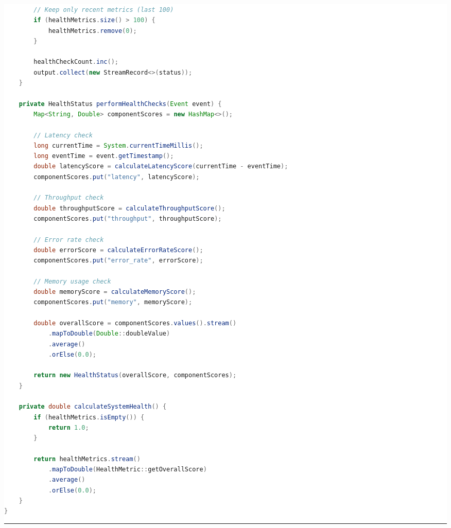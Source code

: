 ```java
        // Keep only recent metrics (last 100)
        if (healthMetrics.size() > 100) {
            healthMetrics.remove(0);
        }
        
        healthCheckCount.inc();
        output.collect(new StreamRecord<>(status));
    }
    
    private HealthStatus performHealthChecks(Event event) {
        Map<String, Double> componentScores = new HashMap<>();
        
        // Latency check
        long currentTime = System.currentTimeMillis();
        long eventTime = event.getTimestamp();
        double latencyScore = calculateLatencyScore(currentTime - eventTime);
        componentScores.put("latency", latencyScore);
        
        // Throughput check
        double throughputScore = calculateThroughputScore();
        componentScores.put("throughput", throughputScore);
        
        // Error rate check
        double errorScore = calculateErrorRateScore();
        componentScores.put("error_rate", errorScore);
        
        // Memory usage check
        double memoryScore = calculateMemoryScore();
        componentScores.put("memory", memoryScore);
        
        double overallScore = componentScores.values().stream()
            .mapToDouble(Double::doubleValue)
            .average()
            .orElse(0.0);
        
        return new HealthStatus(overallScore, componentScores);
    }
    
    private double calculateSystemHealth() {
        if (healthMetrics.isEmpty()) {
            return 1.0;
        }
        
        return healthMetrics.stream()
            .mapToDouble(HealthMetric::getOverallScore)
            .average()
            .orElse(0.0);
    }
}
```

---